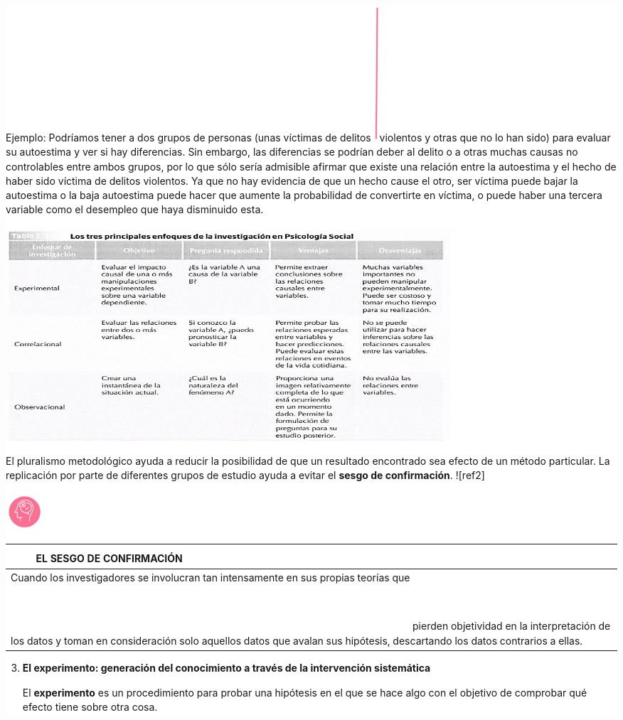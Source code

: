 Ejemplo: Podríamos tener a dos grupos de personas (unas víctimas de delitos ![](md/Aspose.Words.ef31fe30-39fd-431f-886c-9330939ce209.069.png)violentos y otras que no lo han sido) para evaluar su autoestima y ver si hay diferencias. Sin embargo, las diferencias se podrían deber al delito o a otras muchas causas no controlables entre ambos grupos, por lo que  sólo sería admisible afirmar que existe una relación entre la autoestima y el hecho de haber sido víctima de delitos violentos. Ya que no hay evidencia de que un hecho cause el otro, ser víctima puede bajar la autoestima o la baja autoestima puede hacer que aumente la probabilidad de convertirte en  víctima, o puede haber una tercera variable como el desempleo que haya disminuido esta.  

![](md/Aspose.Words.ef31fe30-39fd-431f-886c-9330939ce209.070.jpeg)

El pluralismo metodológico ayuda a reducir la posibilidad de que un resultado encontrado  sea  efecto  de  un  método  particular.  La  replicación  por  parte  de diferentes grupos de estudio ayuda a evitar el **sesgo de confirmación**.  ![ref2]

![](md/Aspose.Words.ef31fe30-39fd-431f-886c-9330939ce209.071.png)

|EL SESGO DE CONFIRMACIÓN ![](md/Aspose.Words.ef31fe30-39fd-431f-886c-9330939ce209.072.png)|
| - |
|Cuando los investigadores se involucran tan intensamente en sus propias teorías que ![](md/Aspose.Words.ef31fe30-39fd-431f-886c-9330939ce209.073.png)pierden objetividad en la interpretación de los datos y toman en consideración solo aquellos datos que avalan sus hipótesis, descartando los datos contrarios a ellas.|

3. **El experimento: generación del conocimiento a través de la intervención sistemática** 

   El **experimento** es un procedimiento para probar una hipótesis en el que se hace algo con el objetivo de comprobar qué efecto tiene sobre otra cosa.
